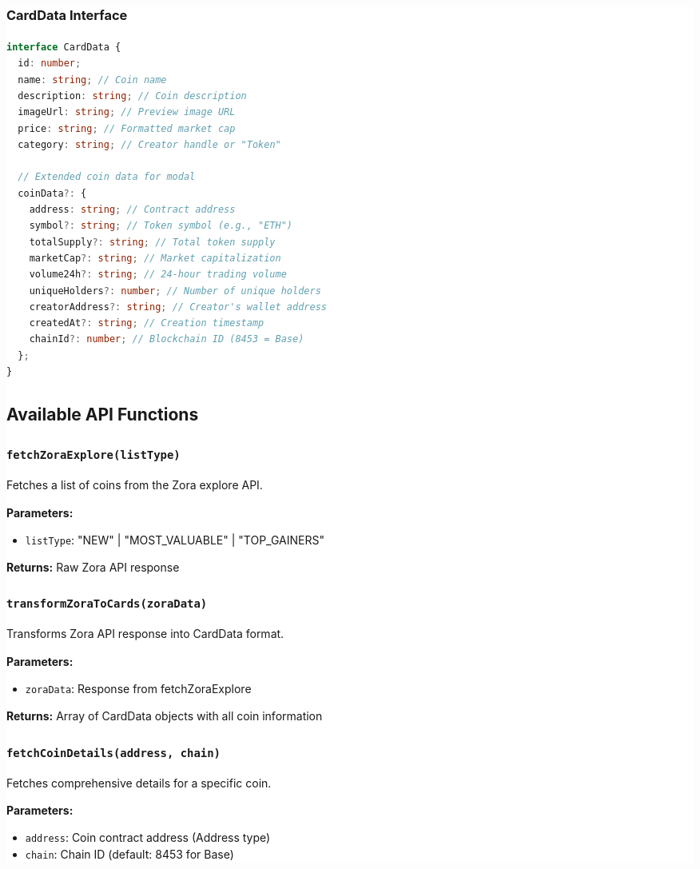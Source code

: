 ### CardData Interface

```typescript
interface CardData {
  id: number;
  name: string; // Coin name
  description: string; // Coin description
  imageUrl: string; // Preview image URL
  price: string; // Formatted market cap
  category: string; // Creator handle or "Token"

  // Extended coin data for modal
  coinData?: {
    address: string; // Contract address
    symbol?: string; // Token symbol (e.g., "ETH")
    totalSupply?: string; // Total token supply
    marketCap?: string; // Market capitalization
    volume24h?: string; // 24-hour trading volume
    uniqueHolders?: number; // Number of unique holders
    creatorAddress?: string; // Creator's wallet address
    createdAt?: string; // Creation timestamp
    chainId?: number; // Blockchain ID (8453 = Base)
  };
}
```

## Available API Functions

### `fetchZoraExplore(listType)`

Fetches a list of coins from the Zora explore API.

**Parameters:**

- `listType`: "NEW" | "MOST_VALUABLE" | "TOP_GAINERS"

**Returns:** Raw Zora API response

### `transformZoraToCards(zoraData)`

Transforms Zora API response into CardData format.

**Parameters:**

- `zoraData`: Response from fetchZoraExplore

**Returns:** Array of CardData objects with all coin information

### `fetchCoinDetails(address, chain)`

Fetches comprehensive details for a specific coin.

**Parameters:**

- `address`: Coin contract address (Address type)
- `chain`: Chain ID (default: 8453 for Base)
